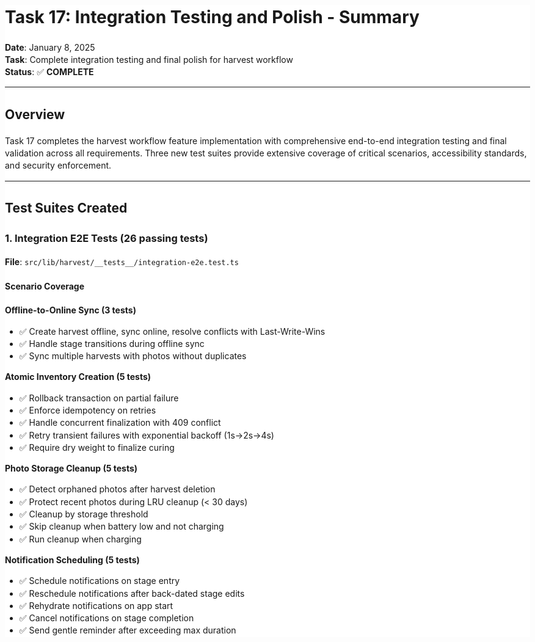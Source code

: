 # Task 17: Integration Testing and Polish - Summary

**Date**: January 8, 2025  
**Task**: Complete integration testing and final polish for harvest workflow  
**Status**: ✅ **COMPLETE**

---

## Overview

Task 17 completes the harvest workflow feature implementation with comprehensive end-to-end integration testing and final validation across all requirements. Three new test suites provide extensive coverage of critical scenarios, accessibility standards, and security enforcement.

---

## Test Suites Created

### 1. Integration E2E Tests (26 passing tests)

**File**: `src/lib/harvest/__tests__/integration-e2e.test.ts`

#### Scenario Coverage

**Offline-to-Online Sync (3 tests)**

- ✅ Create harvest offline, sync online, resolve conflicts with Last-Write-Wins
- ✅ Handle stage transitions during offline sync
- ✅ Sync multiple harvests with photos without duplicates

**Atomic Inventory Creation (5 tests)**

- ✅ Rollback transaction on partial failure
- ✅ Enforce idempotency on retries
- ✅ Handle concurrent finalization with 409 conflict
- ✅ Retry transient failures with exponential backoff (1s→2s→4s)
- ✅ Require dry weight to finalize curing

**Photo Storage Cleanup (5 tests)**

- ✅ Detect orphaned photos after harvest deletion
- ✅ Protect recent photos during LRU cleanup (< 30 days)
- ✅ Cleanup by storage threshold
- ✅ Skip cleanup when battery low and not charging
- ✅ Run cleanup when charging

**Notification Scheduling (5 tests)**

- ✅ Schedule notifications on stage entry
- ✅ Reschedule notifications after back-dated stage edits
- ✅ Rehydrate notifications on app start
- ✅ Cancel notifications on stage completion
- ✅ Send gentle reminder after exceeding max duration
